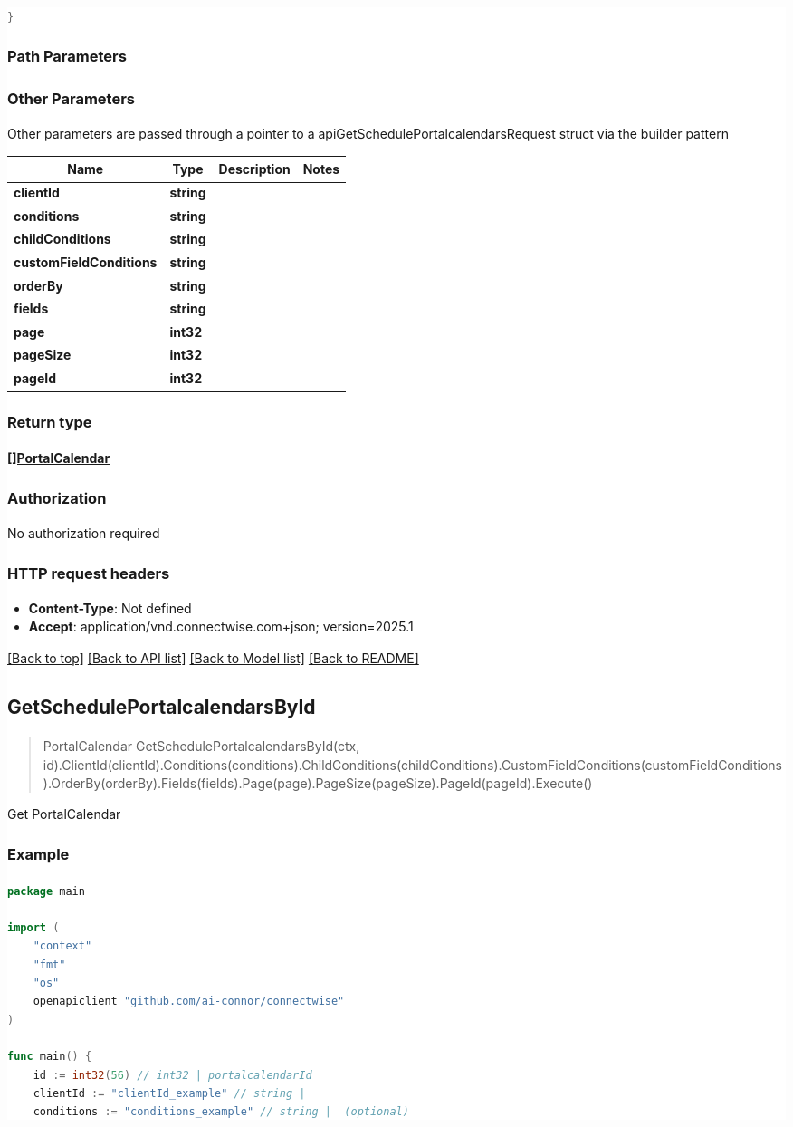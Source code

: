```go
}
```

### Path Parameters



### Other Parameters

Other parameters are passed through a pointer to a apiGetSchedulePortalcalendarsRequest struct via the builder pattern


Name | Type | Description  | Notes
------------- | ------------- | ------------- | -------------
 **clientId** | **string** |  | 
 **conditions** | **string** |  | 
 **childConditions** | **string** |  | 
 **customFieldConditions** | **string** |  | 
 **orderBy** | **string** |  | 
 **fields** | **string** |  | 
 **page** | **int32** |  | 
 **pageSize** | **int32** |  | 
 **pageId** | **int32** |  | 

### Return type

[**[]PortalCalendar**](PortalCalendar.md)

### Authorization

No authorization required

### HTTP request headers

- **Content-Type**: Not defined
- **Accept**: application/vnd.connectwise.com+json; version=2025.1

[[Back to top]](#) [[Back to API list]](../README.md#documentation-for-api-endpoints)
[[Back to Model list]](../README.md#documentation-for-models)
[[Back to README]](../README.md)


## GetSchedulePortalcalendarsById

> PortalCalendar GetSchedulePortalcalendarsById(ctx, id).ClientId(clientId).Conditions(conditions).ChildConditions(childConditions).CustomFieldConditions(customFieldConditions).OrderBy(orderBy).Fields(fields).Page(page).PageSize(pageSize).PageId(pageId).Execute()

Get PortalCalendar

### Example

```go
package main

import (
	"context"
	"fmt"
	"os"
	openapiclient "github.com/ai-connor/connectwise"
)

func main() {
	id := int32(56) // int32 | portalcalendarId
	clientId := "clientId_example" // string | 
	conditions := "conditions_example" // string |  (optional)
```